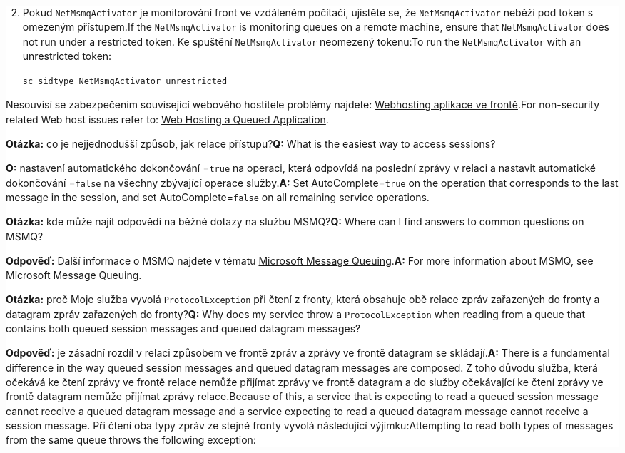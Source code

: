 2.  <span data-ttu-id="23bfe-177">Pokud `NetMsmqActivator` je monitorování front ve vzdáleném počítači, ujistěte se, že `NetMsmqActivator` neběží pod token s omezeným přístupem.</span><span class="sxs-lookup"><span data-stu-id="23bfe-177">If the `NetMsmqActivator` is monitoring queues on a remote machine, ensure that `NetMsmqActivator` does not run under a restricted token.</span></span> <span data-ttu-id="23bfe-178">Ke spuštění `NetMsmqActivator` neomezený tokenu:</span><span class="sxs-lookup"><span data-stu-id="23bfe-178">To run the `NetMsmqActivator` with an unrestricted token:</span></span>  
  
    ```  
    sc sidtype NetMsmqActivator unrestricted  
    ```  
  
 <span data-ttu-id="23bfe-179">Nesouvisí se zabezpečením související webového hostitele problémy najdete: [Webhosting aplikace ve frontě](../../../../docs/framework/wcf/feature-details/web-hosting-a-queued-application.md).</span><span class="sxs-lookup"><span data-stu-id="23bfe-179">For non-security related Web host issues refer to: [Web Hosting a Queued Application](../../../../docs/framework/wcf/feature-details/web-hosting-a-queued-application.md).</span></span>  
  
 <span data-ttu-id="23bfe-180">**Otázka:** co je nejjednodušší způsob, jak relace přístupu?</span><span class="sxs-lookup"><span data-stu-id="23bfe-180">**Q:** What is the easiest way to access sessions?</span></span>  
  
 <span data-ttu-id="23bfe-181">**O:** nastavení automatického dokončování =`true` na operaci, která odpovídá na poslední zprávy v relaci a nastavit automatické dokončování =`false` na všechny zbývající operace služby.</span><span class="sxs-lookup"><span data-stu-id="23bfe-181">**A:** Set AutoComplete=`true` on the operation that corresponds to the last message in the session, and set AutoComplete=`false` on all remaining service operations.</span></span>  
  
 <span data-ttu-id="23bfe-182">**Otázka:** kde může najít odpovědi na běžné dotazy na službu MSMQ?</span><span class="sxs-lookup"><span data-stu-id="23bfe-182">**Q:** Where can I find answers to common questions on MSMQ?</span></span>  
  
 <span data-ttu-id="23bfe-183">**Odpověď:** Další informace o MSMQ najdete v tématu [Microsoft Message Queuing](https://go.microsoft.com/fwlink/?LinkId=87810).</span><span class="sxs-lookup"><span data-stu-id="23bfe-183">**A:** For more information about MSMQ, see [Microsoft Message Queuing](https://go.microsoft.com/fwlink/?LinkId=87810).</span></span>  
  
 <span data-ttu-id="23bfe-184">**Otázka:** proč Moje služba vyvolá `ProtocolException` při čtení z fronty, která obsahuje obě relace zpráv zařazených do fronty a datagram zpráv zařazených do fronty?</span><span class="sxs-lookup"><span data-stu-id="23bfe-184">**Q:** Why does my service throw a `ProtocolException` when reading from a queue that contains both queued session messages and queued datagram messages?</span></span>  
  
 <span data-ttu-id="23bfe-185">**Odpověď:** je zásadní rozdíl v relaci způsobem ve frontě zpráv a zprávy ve frontě datagram se skládají.</span><span class="sxs-lookup"><span data-stu-id="23bfe-185">**A:** There is a fundamental difference in the way queued session messages and queued datagram messages are composed.</span></span> <span data-ttu-id="23bfe-186">Z toho důvodu služba, která očekává ke čtení zprávy ve frontě relace nemůže přijímat zprávy ve frontě datagram a do služby očekávající ke čtení zprávy ve frontě datagram nemůže přijímat zprávy relace.</span><span class="sxs-lookup"><span data-stu-id="23bfe-186">Because of this, a service that is expecting to read a queued session message cannot receive a queued datagram message and a service expecting to read a queued datagram message cannot receive a session message.</span></span> <span data-ttu-id="23bfe-187">Při čtení oba typy zpráv ze stejné fronty vyvolá následující výjimku:</span><span class="sxs-lookup"><span data-stu-id="23bfe-187">Attempting to read both types of messages from the same queue throws the following exception:</span></span>  
  